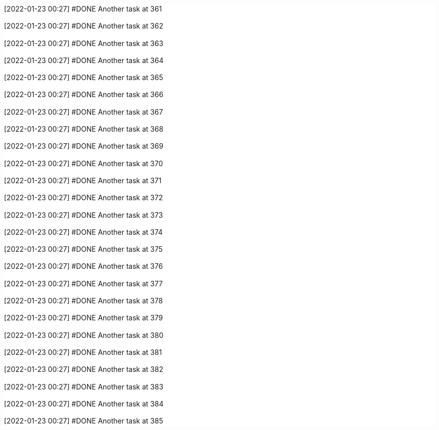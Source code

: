 [2022-01-23 00:27] #DONE Another task at 361


[2022-01-23 00:27] #DONE Another task at 362


[2022-01-23 00:27] #DONE Another task at 363


[2022-01-23 00:27] #DONE Another task at 364


[2022-01-23 00:27] #DONE Another task at 365


[2022-01-23 00:27] #DONE Another task at 366


[2022-01-23 00:27] #DONE Another task at 367


[2022-01-23 00:27] #DONE Another task at 368


[2022-01-23 00:27] #DONE Another task at 369


[2022-01-23 00:27] #DONE Another task at 370


[2022-01-23 00:27] #DONE Another task at 371


[2022-01-23 00:27] #DONE Another task at 372


[2022-01-23 00:27] #DONE Another task at 373


[2022-01-23 00:27] #DONE Another task at 374


[2022-01-23 00:27] #DONE Another task at 375


[2022-01-23 00:27] #DONE Another task at 376


[2022-01-23 00:27] #DONE Another task at 377


[2022-01-23 00:27] #DONE Another task at 378


[2022-01-23 00:27] #DONE Another task at 379


[2022-01-23 00:27] #DONE Another task at 380


[2022-01-23 00:27] #DONE Another task at 381


[2022-01-23 00:27] #DONE Another task at 382


[2022-01-23 00:27] #DONE Another task at 383


[2022-01-23 00:27] #DONE Another task at 384


[2022-01-23 00:27] #DONE Another task at 385

